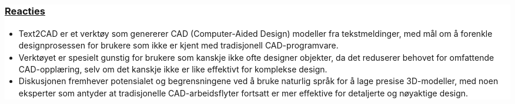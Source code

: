 ### [Reacties](https://news.ycombinator.com/item?id=41685642)

- Text2CAD er et verktøy som genererer CAD (Computer-Aided Design) modeller fra tekstmeldinger, med mål om å forenkle designprosessen for brukere som ikke er kjent med tradisjonell CAD-programvare.
- Verktøyet er spesielt gunstig for brukere som kanskje ikke ofte designer objekter, da det reduserer behovet for omfattende CAD-opplæring, selv om det kanskje ikke er like effektivt for komplekse design.
- Diskusjonen fremhever potensialet og begrensningene ved å bruke naturlig språk for å lage presise 3D-modeller, med noen eksperter som antyder at tradisjonelle CAD-arbeidsflyter fortsatt er mer effektive for detaljerte og nøyaktige design.

<head>
  <meta property="og:title" content="Altfor mye effektivitet gjør alt verre (2022)" />
  <meta property="og:type" content="website" />
  <meta property="og:image" content="https://og.cho.sh/api/og/?title=Altfor%20mye%20effektivitet%20gj%C3%B8r%20alt%20verre%20(2022)&subheading=zondag%2029%20september%202024%3A%20Samenvatting%20Hacker%20News" />
</head>
